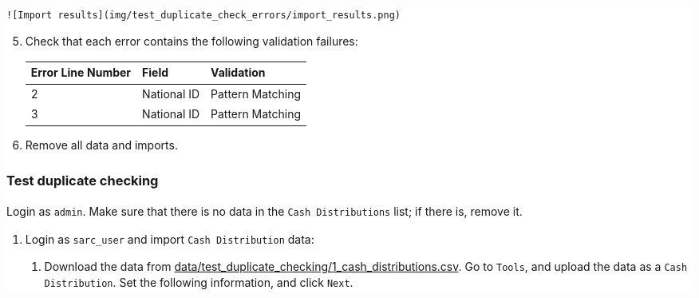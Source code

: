     ![Import results](img/test_duplicate_check_errors/import_results.png)

5. Check that each error contains the following validation failures:

    | Error Line Number | Field | Validation | 
    | -------- | ------- | ------- | 
    | 2 | National ID | Pattern Matching | 
    | 3 | National ID | Pattern Matching | 

6. Remove all data and imports.


### Test duplicate checking

Login as `admin`. Make sure that there is no data in the `Cash Distributions` list; if there is, remove it.

1. Login as `sarc_user` and import `Cash Distribution` data:

    1. Download the data from [data/test_duplicate_checking/1_cash_distributions.csv](https://github.com/IFRC-Secretariat/espocrm-cva-duplicate-check/blob/main/docs/data/test_duplicate_checking/1_cash_distributions.csv). Go to `Tools`, and upload the data as a `Cash Distribution`. Set the following information, and click `Next`.
